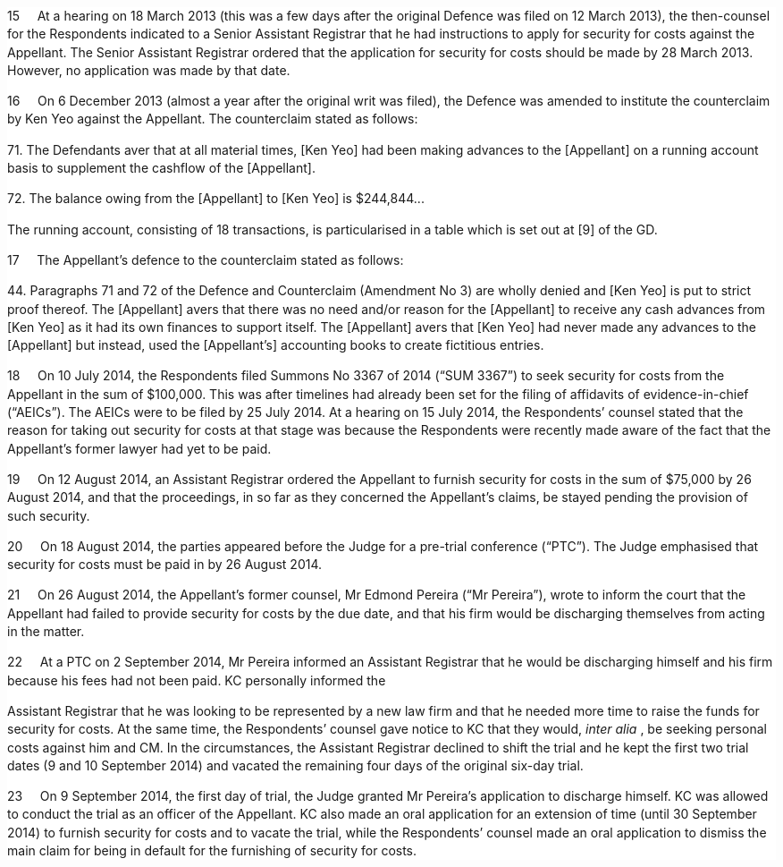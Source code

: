 15     At a hearing on 18 March 2013 (this was a few days after the original Defence was filed on 12 March 2013), the then-counsel for the Respondents indicated to a Senior Assistant Registrar that he had instructions to apply for security for costs against the Appellant. The Senior Assistant Registrar ordered that the application for security for costs should be made by 28 March 2013. However, no application was made by that date. 

16     On 6 December 2013 (almost a year after the original writ was filed), the Defence was amended to institute the counterclaim by Ken Yeo against the Appellant. The counterclaim stated as follows: 

71\. The Defendants aver that at all material times, [Ken Yeo] had been making advances to the [Appellant] on a running account basis to supplement the cashflow of the [Appellant]. 

72\. The balance owing from the [Appellant] to [Ken Yeo] is $244,844... 

The running account, consisting of 18 transactions, is particularised in a table which is set out at [9] of the GD. 

17     The Appellant’s defence to the counterclaim stated as follows: 

44\. Paragraphs 71 and 72 of the Defence and Counterclaim (Amendment No 3) are wholly denied and [Ken Yeo] is put to strict proof thereof. The [Appellant] avers that there was no need and/or reason for the [Appellant] to receive any cash advances from [Ken Yeo] as it had its own finances to support itself. The [Appellant] avers that [Ken Yeo] had never made any advances to the [Appellant] but instead, used the [Appellant’s] accounting books to create fictitious entries. 

18     On 10 July 2014, the Respondents filed Summons No 3367 of 2014 (“SUM 3367”) to seek security for costs from the Appellant in the sum of $100,000. This was after timelines had already been set for the filing of affidavits of evidence-in-chief (“AEICs”). The AEICs were to be filed by 25 July 2014. At a hearing on 15 July 2014, the Respondents’ counsel stated that the reason for taking out security for costs at that stage was because the Respondents were recently made aware of the fact that the Appellant’s former lawyer had yet to be paid. 

19     On 12 August 2014, an Assistant Registrar ordered the Appellant to furnish security for costs in the sum of $75,000 by 26 August 2014, and that the proceedings, in so far as they concerned the Appellant’s claims, be stayed pending the provision of such security. 

20     On 18 August 2014, the parties appeared before the Judge for a pre-trial conference (“PTC”). The Judge emphasised that security for costs must be paid in by 26 August 2014. 

21     On 26 August 2014, the Appellant’s former counsel, Mr Edmond Pereira (“Mr Pereira”), wrote to inform the court that the Appellant had failed to provide security for costs by the due date, and that his firm would be discharging themselves from acting in the matter. 

22     At a PTC on 2 September 2014, Mr Pereira informed an Assistant Registrar that he would be discharging himself and his firm because his fees had not been paid. KC personally informed the 


Assistant Registrar that he was looking to be represented by a new law firm and that he needed more time to raise the funds for security for costs. At the same time, the Respondents’ counsel gave notice to KC that they would, _inter alia_ , be seeking personal costs against him and CM. In the circumstances, the Assistant Registrar declined to shift the trial and he kept the first two trial dates (9 and 10 September 2014) and vacated the remaining four days of the original six-day trial. 

23     On 9 September 2014, the first day of trial, the Judge granted Mr Pereira’s application to discharge himself. KC was allowed to conduct the trial as an officer of the Appellant. KC also made an oral application for an extension of time (until 30 September 2014) to furnish security for costs and to vacate the trial, while the Respondents’ counsel made an oral application to dismiss the main claim for being in default for the furnishing of security for costs. 
